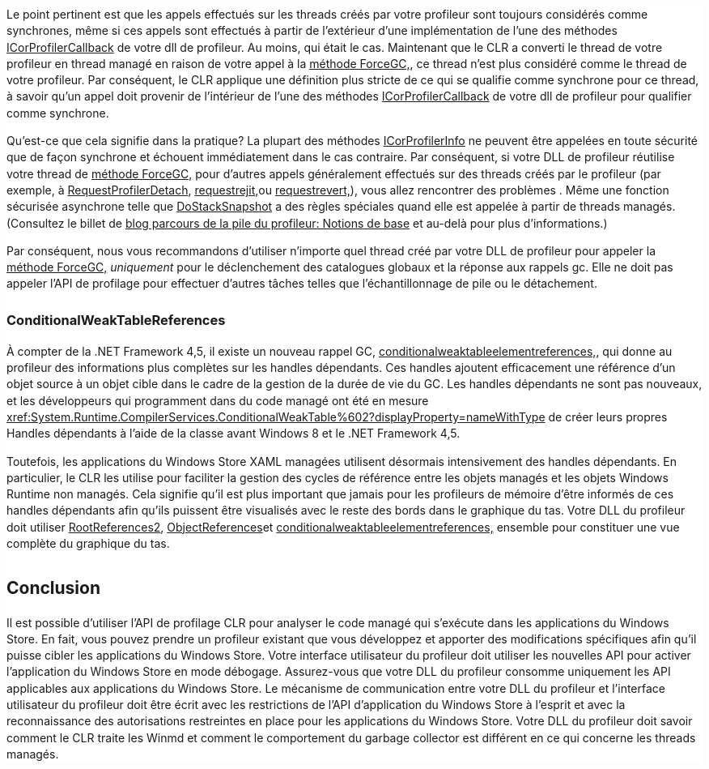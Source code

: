 Le point pertinent est que les appels effectués sur les threads créés par votre profileur sont toujours considérés comme synchrones, même si ces appels sont effectués à partir de l’extérieur d’une implémentation de l’une des méthodes [ICorProfilerCallback](icorprofilercallback-interface.md) de votre dll de profileur. Au moins, qui était le cas. Maintenant que le CLR a converti le thread de votre profileur en thread managé en raison de votre appel à la [méthode ForceGC,](icorprofilerinfo-forcegc-method.md), ce thread n’est plus considéré comme le thread de votre profileur. Par conséquent, le CLR applique une définition plus stricte de ce qui se qualifie comme synchrone pour ce thread, à savoir qu’un appel doit provenir de l’intérieur de l’une des méthodes [ICorProfilerCallback](icorprofilercallback-interface.md) de votre dll de profileur pour qualifier comme synchrone.

Qu’est-ce que cela signifie dans la pratique? La plupart des méthodes [ICorProfilerInfo](icorprofilerinfo-interface.md) ne peuvent être appelées en toute sécurité que de façon synchrone et échouent immédiatement dans le cas contraire. Par conséquent, si votre DLL de profileur réutilise votre thread de [méthode ForceGC,](icorprofilerinfo-forcegc-method.md) pour d’autres appels généralement effectués sur des threads créés par le profileur (par exemple, à [RequestProfilerDetach](icorprofilerinfo3-requestprofilerdetach-method.md), [requestrejit,](icorprofilerinfo4-requestrejit-method.md)ou [requestrevert,](icorprofilerinfo4-requestrevert-method.md)), vous allez rencontrer des problèmes . Même une fonction sécurisée asynchrone telle que [DoStackSnapshot](icorprofilerinfo2-dostacksnapshot-method.md) a des règles spéciales quand elle est appelée à partir de threads managés. (Consultez le billet de [blog parcours de la pile du profileur: Notions de base](https://blogs.msdn.microsoft.com/davbr/2005/10/06/profiler-stack-walking-basics-and-beyond/) et au-delà pour plus d’informations.)

Par conséquent, nous vous recommandons d’utiliser n’importe quel thread créé par votre DLL de profileur pour appeler la [méthode ForceGC,](icorprofilerinfo-forcegc-method.md) *uniquement* pour le déclenchement des catalogues globaux et la réponse aux rappels gc. Elle ne doit pas appeler l’API de profilage pour effectuer d’autres tâches telles que l’échantillonnage de pile ou le détachement.

### <a name="conditionalweaktablereferences"></a>ConditionalWeakTableReferences

À compter de la .NET Framework 4,5, il existe un nouveau rappel GC, [conditionalweaktableelementreferences,](icorprofilercallback5-conditionalweaktableelementreferences-method.md), qui donne au profileur des informations plus complètes sur les handles dépendants. Ces handles ajoutent efficacement une référence d’un objet source à un objet cible dans le cadre de la gestion de la durée de vie du GC. Les handles dépendants ne sont pas nouveaux, et les développeurs qui programment dans du code managé ont été en mesure <xref:System.Runtime.CompilerServices.ConditionalWeakTable%602?displayProperty=nameWithType> de créer leurs propres Handles dépendants à l’aide de la classe avant Windows 8 et le .NET Framework 4,5.

Toutefois, les applications du Windows Store XAML managées utilisent désormais intensivement des handles dépendants. En particulier, le CLR les utilise pour faciliter la gestion des cycles de référence entre les objets managés et les objets Windows Runtime non managés. Cela signifie qu’il est plus important que jamais pour les profileurs de mémoire d’être informés de ces handles dépendants afin qu’ils puissent être visualisés avec le reste des bords dans le graphique du tas. Votre DLL du profileur doit utiliser [RootReferences2](icorprofilercallback2-rootreferences2-method.md), [ObjectReferences](icorprofilercallback-objectreferences-method.md)et [conditionalweaktableelementreferences,](icorprofilercallback5-conditionalweaktableelementreferences-method.md) ensemble pour constituer une vue complète du graphique du tas.

## <a name="conclusion"></a>Conclusion

Il est possible d’utiliser l’API de profilage CLR pour analyser le code managé qui s’exécute dans les applications du Windows Store. En fait, vous pouvez prendre un profileur existant que vous développez et apporter des modifications spécifiques afin qu’il puisse cibler les applications du Windows Store. Votre interface utilisateur du profileur doit utiliser les nouvelles API pour activer l’application du Windows Store en mode débogage. Assurez-vous que votre DLL du profileur consomme uniquement les API applicables aux applications du Windows Store. Le mécanisme de communication entre votre DLL du profileur et l’interface utilisateur du profileur doit être écrit avec les restrictions de l’API d’application du Windows Store à l’esprit et avec la reconnaissance des autorisations restreintes en place pour les applications du Windows Store. Votre DLL du profileur doit savoir comment le CLR traite les Winmd et comment le comportement du garbage collector est différent en ce qui concerne les threads managés.
